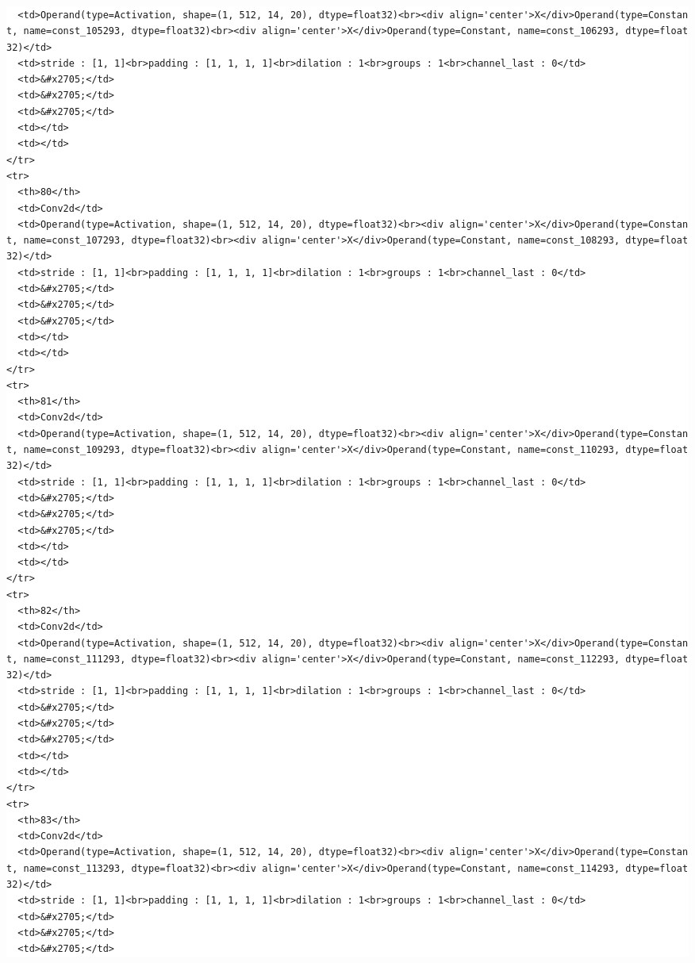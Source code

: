       <td>Operand(type=Activation, shape=(1, 512, 14, 20), dtype=float32)<br><div align='center'>X</div>Operand(type=Constant, name=const_105293, dtype=float32)<br><div align='center'>X</div>Operand(type=Constant, name=const_106293, dtype=float32)</td>
      <td>stride : [1, 1]<br>padding : [1, 1, 1, 1]<br>dilation : 1<br>groups : 1<br>channel_last : 0</td>
      <td>&#x2705;</td>
      <td>&#x2705;</td>
      <td>&#x2705;</td>
      <td></td>
      <td></td>
    </tr>
    <tr>
      <th>80</th>
      <td>Conv2d</td>
      <td>Operand(type=Activation, shape=(1, 512, 14, 20), dtype=float32)<br><div align='center'>X</div>Operand(type=Constant, name=const_107293, dtype=float32)<br><div align='center'>X</div>Operand(type=Constant, name=const_108293, dtype=float32)</td>
      <td>stride : [1, 1]<br>padding : [1, 1, 1, 1]<br>dilation : 1<br>groups : 1<br>channel_last : 0</td>
      <td>&#x2705;</td>
      <td>&#x2705;</td>
      <td>&#x2705;</td>
      <td></td>
      <td></td>
    </tr>
    <tr>
      <th>81</th>
      <td>Conv2d</td>
      <td>Operand(type=Activation, shape=(1, 512, 14, 20), dtype=float32)<br><div align='center'>X</div>Operand(type=Constant, name=const_109293, dtype=float32)<br><div align='center'>X</div>Operand(type=Constant, name=const_110293, dtype=float32)</td>
      <td>stride : [1, 1]<br>padding : [1, 1, 1, 1]<br>dilation : 1<br>groups : 1<br>channel_last : 0</td>
      <td>&#x2705;</td>
      <td>&#x2705;</td>
      <td>&#x2705;</td>
      <td></td>
      <td></td>
    </tr>
    <tr>
      <th>82</th>
      <td>Conv2d</td>
      <td>Operand(type=Activation, shape=(1, 512, 14, 20), dtype=float32)<br><div align='center'>X</div>Operand(type=Constant, name=const_111293, dtype=float32)<br><div align='center'>X</div>Operand(type=Constant, name=const_112293, dtype=float32)</td>
      <td>stride : [1, 1]<br>padding : [1, 1, 1, 1]<br>dilation : 1<br>groups : 1<br>channel_last : 0</td>
      <td>&#x2705;</td>
      <td>&#x2705;</td>
      <td>&#x2705;</td>
      <td></td>
      <td></td>
    </tr>
    <tr>
      <th>83</th>
      <td>Conv2d</td>
      <td>Operand(type=Activation, shape=(1, 512, 14, 20), dtype=float32)<br><div align='center'>X</div>Operand(type=Constant, name=const_113293, dtype=float32)<br><div align='center'>X</div>Operand(type=Constant, name=const_114293, dtype=float32)</td>
      <td>stride : [1, 1]<br>padding : [1, 1, 1, 1]<br>dilation : 1<br>groups : 1<br>channel_last : 0</td>
      <td>&#x2705;</td>
      <td>&#x2705;</td>
      <td>&#x2705;</td>